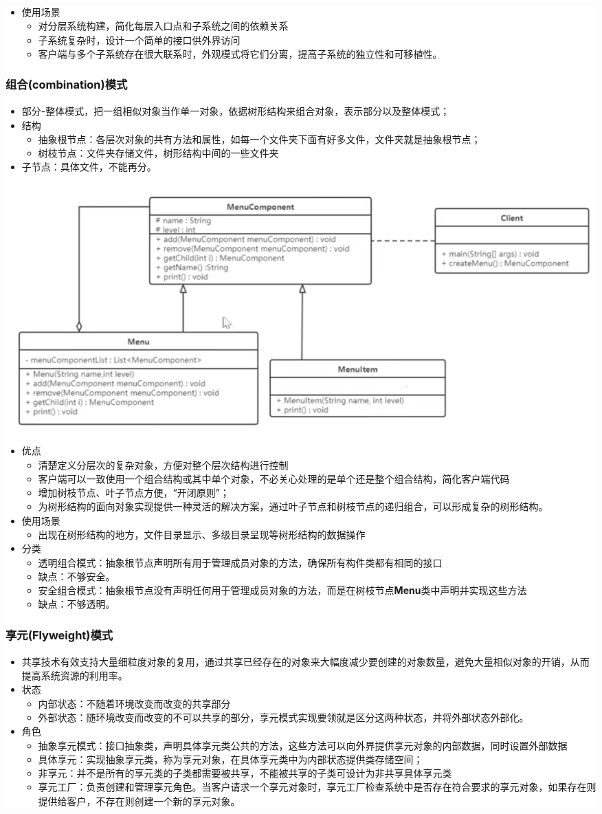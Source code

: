 - 使用场景
  - 对分层系统构建，简化每层入口点和子系统之间的依赖关系
  - 子系统复杂时，设计一个简单的接口供外界访问
  - 客户端与多个子系统存在很大联系时，外观模式将它们分离，提高子系统的独立性和可移植性。

### 组合(combination)模式
- 部分-整体模式，把一组相似对象当作单一对象，依据树形结构来组合对象，表示部分以及整体模式；
- 结构
  - 抽象根节点：各层次对象的共有方法和属性，如每一个文件夹下面有好多文件，文件夹就是抽象根节点；
  - 树枝节点：文件夹存储文件，树形结构中间的一些文件夹
 - 子节点：具体文件，不能再分。

![component.png](img/component.png)
- 优点
  - 清楚定义分层次的复杂对象，方便对整个层次结构进行控制
  - 客户端可以一致使用一个组合结构或其中单个对象，不必关心处理的是单个还是整个组合结构，简化客户端代码
  - 增加树枝节点、叶子节点方便，“开闭原则”；
  - 为树形结构的面向对象实现提供一种灵活的解决方案，通过叶子节点和树枝节点的递归组合，可以形成复杂的树形结构。
- 使用场景
  - 出现在树形结构的地方，文件目录显示、多级目录呈现等树形结构的数据操作
- 分类
   - 透明组合模式：抽象根节点声明所有用于管理成员对象的方法，确保所有构件类都有相同的接口
   - 缺点：不够安全。
   - 安全组合模式：抽象根节点没有声明任何用于管理成员对象的方法，而是在树枝节点**Menu**类中声明并实现这些方法
   - 缺点：不够透明。

### 享元(Flyweight)模式
- 共享技术有效支持大量细粒度对象的复用，通过共享已经存在的对象来大幅度减少要创建的对象数量，避免大量相似对象的开销，从而提高系统资源的利用率。
- 状态
  - 内部状态：不随着环境改变而改变的共享部分
  - 外部状态：随环境改变而改变的不可以共享的部分，享元模式实现要领就是区分这两种状态，并将外部状态外部化。
- 角色
  - 抽象享元模式：接口抽象类，声明具体享元类公共的方法，这些方法可以向外界提供享元对象的内部数据，同时设置外部数据
  - 具体享元：实现抽象享元类，称为享元对象，在具体享元类中为内部状态提供类存储空间；
  - 非享元：并不是所有的享元类的子类都需要被共享，不能被共享的子类可设计为非共享具体享元类
  - 享元工厂：负责创建和管理享元角色。当客户请求一个享元对象时，享元工厂检查系统中是否存在符合要求的享元对象，如果存在则提供给客户，不存在则创建一个新的享元对象。
